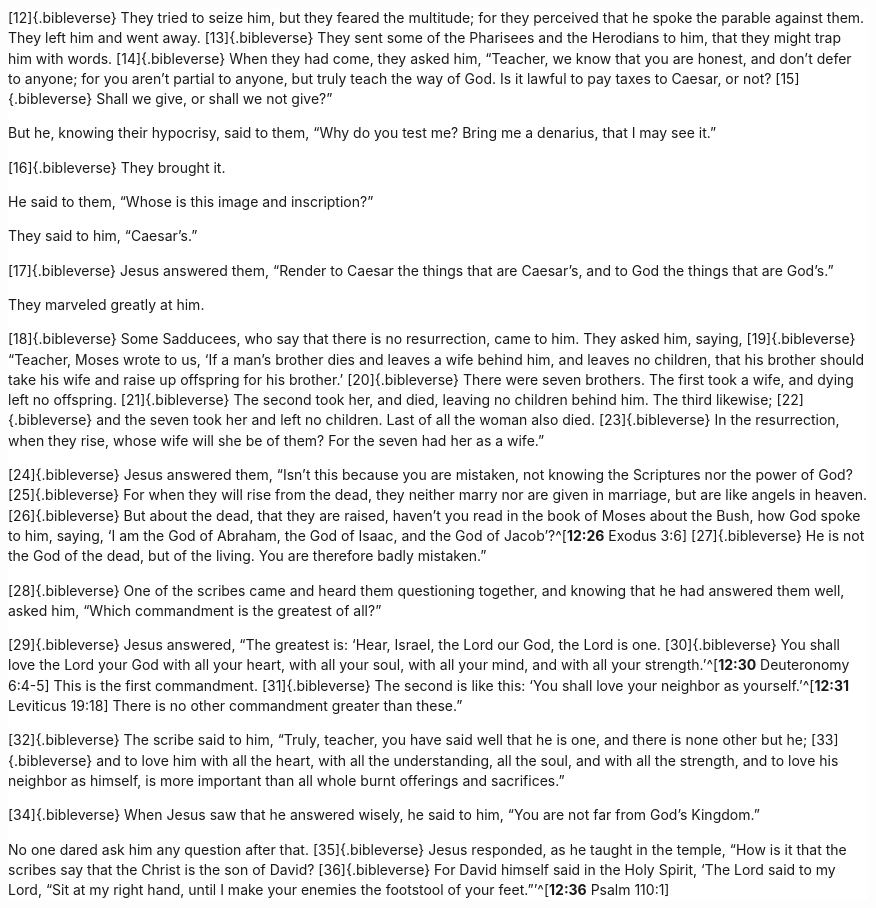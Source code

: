 [12]{.bibleverse} They tried to seize him, but they feared the multitude; for they perceived that he spoke the parable against them. They left him and went away. [13]{.bibleverse} They sent some of the Pharisees and the Herodians to him, that they might trap him with words. [14]{.bibleverse} When they had come, they asked him, “Teacher, we know that you are honest, and don’t defer to anyone; for you aren’t partial to anyone, but truly teach the way of God. Is it lawful to pay taxes to Caesar, or not? [15]{.bibleverse} Shall we give, or shall we not give?” 

But he, knowing their hypocrisy, said to them, “Why do you test me? Bring me a denarius, that I may see it.” 

[16]{.bibleverse} They brought it. 

He said to them, “Whose is this image and inscription?” 

They said to him, “Caesar’s.” 

[17]{.bibleverse} Jesus answered them, “Render to Caesar the things that are Caesar’s, and to God the things that are God’s.” 

They marveled greatly at him. 

[18]{.bibleverse} Some Sadducees, who say that there is no resurrection, came to him. They asked him, saying, [19]{.bibleverse} “Teacher, Moses wrote to us, ‘If a man’s brother dies and leaves a wife behind him, and leaves no children, that his brother should take his wife and raise up offspring for his brother.’ [20]{.bibleverse} There were seven brothers. The first took a wife, and dying left no offspring. [21]{.bibleverse} The second took her, and died, leaving no children behind him. The third likewise; [22]{.bibleverse} and the seven took her and left no children. Last of all the woman also died. [23]{.bibleverse} In the resurrection, when they rise, whose wife will she be of them? For the seven had her as a wife.” 

[24]{.bibleverse} Jesus answered them, “Isn’t this because you are mistaken, not knowing the Scriptures nor the power of God? [25]{.bibleverse} For when they will rise from the dead, they neither marry nor are given in marriage, but are like angels in heaven. [26]{.bibleverse} But about the dead, that they are raised, haven’t you read in the book of Moses about the Bush, how God spoke to him, saying, ‘I am the God of Abraham, the God of Isaac, and the God of Jacob’?^[**12:26** Exodus 3:6] [27]{.bibleverse} He is not the God of the dead, but of the living. You are therefore badly mistaken.” 

[28]{.bibleverse} One of the scribes came and heard them questioning together, and knowing that he had answered them well, asked him, “Which commandment is the greatest of all?” 

[29]{.bibleverse} Jesus answered, “The greatest is: ‘Hear, Israel, the Lord our God, the Lord is one. [30]{.bibleverse} You shall love the Lord your God with all your heart, with all your soul, with all your mind, and with all your strength.’^[**12:30** Deuteronomy 6:4-5] This is the first commandment. [31]{.bibleverse} The second is like this: ‘You shall love your neighbor as yourself.’^[**12:31** Leviticus 19:18] There is no other commandment greater than these.” 

[32]{.bibleverse} The scribe said to him, “Truly, teacher, you have said well that he is one, and there is none other but he; [33]{.bibleverse} and to love him with all the heart, with all the understanding, all the soul, and with all the strength, and to love his neighbor as himself, is more important than all whole burnt offerings and sacrifices.” 

[34]{.bibleverse} When Jesus saw that he answered wisely, he said to him, “You are not far from God’s Kingdom.” 

No one dared ask him any question after that. [35]{.bibleverse} Jesus responded, as he taught in the temple, “How is it that the scribes say that the Christ is the son of David? [36]{.bibleverse} For David himself said in the Holy Spirit, ‘The Lord said to my Lord, “Sit at my right hand, until I make your enemies the footstool of your feet.”’^[**12:36** Psalm 110:1] 
